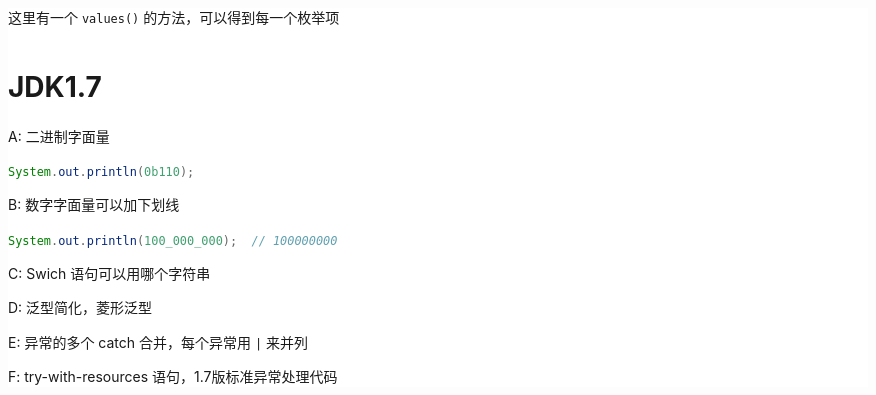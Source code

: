 这里有一个 ```values()``` 的方法，可以得到每一个枚举项





# JDK1.7

A: 二进制字面量

```java
System.out.println(0b110);
```



B: 数字字面量可以加下划线

```java
System.out.println(100_000_000);  // 100000000
```



C: Swich 语句可以用哪个字符串

D: 泛型简化，菱形泛型

E: 异常的多个 catch 合并，每个异常用 ```|``` 来并列

F: try-with-resources 语句，1.7版标准异常处理代码